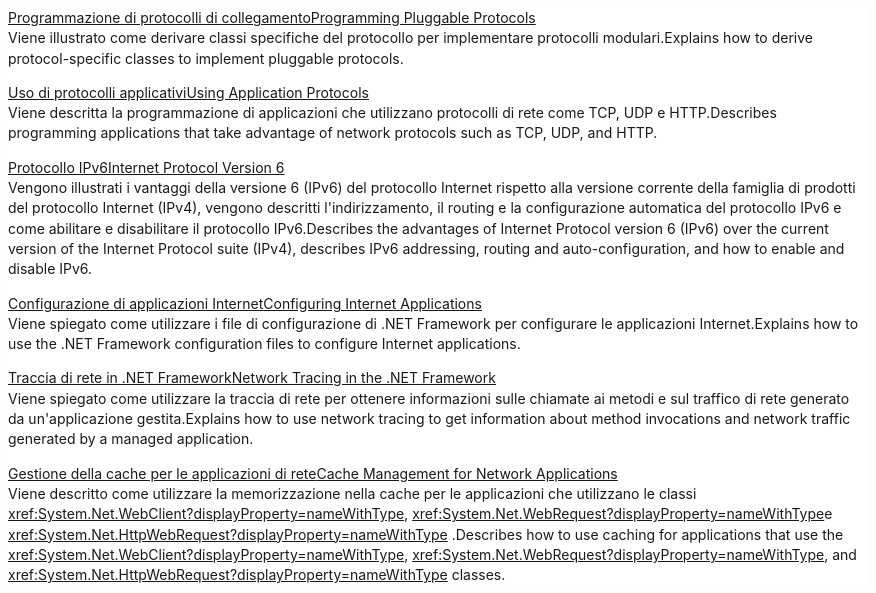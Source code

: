  [<span data-ttu-id="f1bac-110">Programmazione di protocolli di collegamento</span><span class="sxs-lookup"><span data-stu-id="f1bac-110">Programming Pluggable Protocols</span></span>](../../../docs/framework/network-programming/programming-pluggable-protocols.md)  
 <span data-ttu-id="f1bac-111">Viene illustrato come derivare classi specifiche del protocollo per implementare protocolli modulari.</span><span class="sxs-lookup"><span data-stu-id="f1bac-111">Explains how to derive protocol-specific classes to implement pluggable protocols.</span></span>  
  
 [<span data-ttu-id="f1bac-112">Uso di protocolli applicativi</span><span class="sxs-lookup"><span data-stu-id="f1bac-112">Using Application Protocols</span></span>](../../../docs/framework/network-programming/using-application-protocols.md)  
 <span data-ttu-id="f1bac-113">Viene descritta la programmazione di applicazioni che utilizzano protocolli di rete come TCP, UDP e HTTP.</span><span class="sxs-lookup"><span data-stu-id="f1bac-113">Describes programming applications that take advantage of network protocols such as TCP, UDP, and HTTP.</span></span>  
  
 [<span data-ttu-id="f1bac-114">Protocollo IPv6</span><span class="sxs-lookup"><span data-stu-id="f1bac-114">Internet Protocol Version 6</span></span>](../../../docs/framework/network-programming/internet-protocol-version-6.md)  
 <span data-ttu-id="f1bac-115">Vengono illustrati i vantaggi della versione 6 (IPv6) del protocollo Internet rispetto alla versione corrente della famiglia di prodotti del protocollo Internet (IPv4), vengono descritti l'indirizzamento, il routing e la configurazione automatica del protocollo IPv6 e come abilitare e disabilitare il protocollo IPv6.</span><span class="sxs-lookup"><span data-stu-id="f1bac-115">Describes the advantages of Internet Protocol version 6 (IPv6) over the current version of the Internet Protocol suite (IPv4), describes IPv6 addressing, routing and auto-configuration, and how to enable and disable IPv6.</span></span>  
  
 [<span data-ttu-id="f1bac-116">Configurazione di applicazioni Internet</span><span class="sxs-lookup"><span data-stu-id="f1bac-116">Configuring Internet Applications</span></span>](../../../docs/framework/network-programming/configuring-internet-applications.md)  
 <span data-ttu-id="f1bac-117">Viene spiegato come utilizzare i file di configurazione di .NET Framework per configurare le applicazioni Internet.</span><span class="sxs-lookup"><span data-stu-id="f1bac-117">Explains how to use the .NET Framework configuration files to configure Internet applications.</span></span>  
  
 [<span data-ttu-id="f1bac-118">Traccia di rete in .NET Framework</span><span class="sxs-lookup"><span data-stu-id="f1bac-118">Network Tracing in the .NET Framework</span></span>](../../../docs/framework/network-programming/network-tracing.md)  
 <span data-ttu-id="f1bac-119">Viene spiegato come utilizzare la traccia di rete per ottenere informazioni sulle chiamate ai metodi e sul traffico di rete generato da un'applicazione gestita.</span><span class="sxs-lookup"><span data-stu-id="f1bac-119">Explains how to use network tracing to get information about method invocations and network traffic generated by a managed application.</span></span>  
  
 [<span data-ttu-id="f1bac-120">Gestione della cache per le applicazioni di rete</span><span class="sxs-lookup"><span data-stu-id="f1bac-120">Cache Management for Network Applications</span></span>](../../../docs/framework/network-programming/cache-management-for-network-applications.md)  
 <span data-ttu-id="f1bac-121">Viene descritto come utilizzare la memorizzazione nella cache per le applicazioni che utilizzano le classi <xref:System.Net.WebClient?displayProperty=nameWithType>, <xref:System.Net.WebRequest?displayProperty=nameWithType>e <xref:System.Net.HttpWebRequest?displayProperty=nameWithType> .</span><span class="sxs-lookup"><span data-stu-id="f1bac-121">Describes how to use caching for applications that use the <xref:System.Net.WebClient?displayProperty=nameWithType>, <xref:System.Net.WebRequest?displayProperty=nameWithType>, and <xref:System.Net.HttpWebRequest?displayProperty=nameWithType> classes.</span></span>  
  